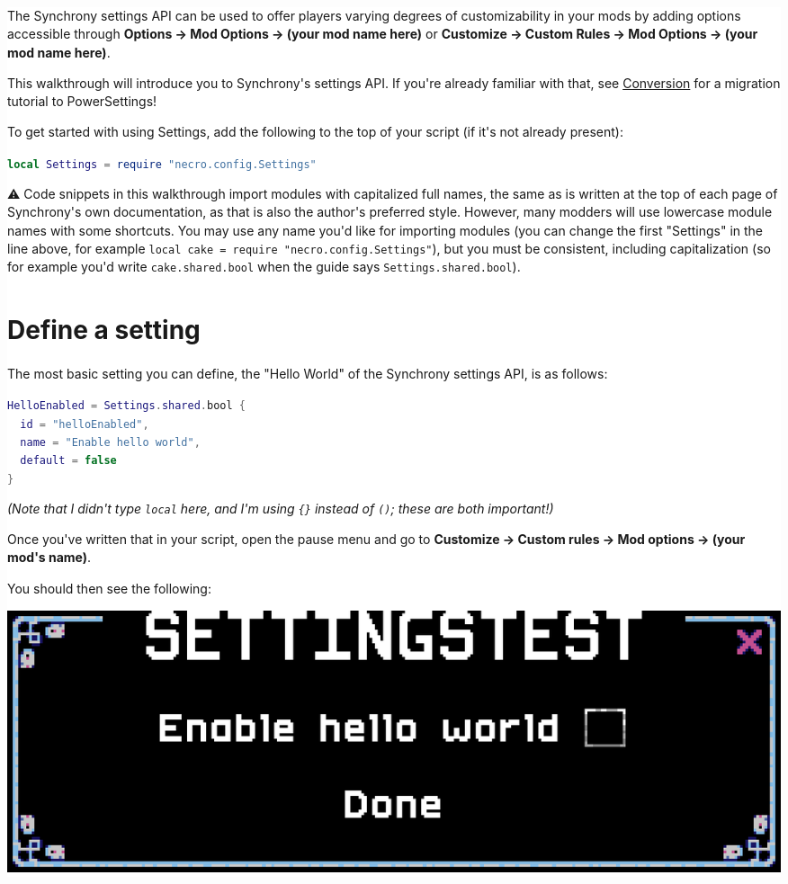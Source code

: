 The Synchrony settings API can be used to offer players varying degrees of customizability in your mods by adding options accessible through **Options → Mod Options → (your mod name here)** or **Customize → Custom Rules → Mod Options → (your mod name here)**.

This walkthrough will introduce you to Synchrony's settings API. If you're already familiar with that, see [Conversion](./Conversion.md) for a migration tutorial to PowerSettings!

To get started with using Settings, add the following to the top of your script (if it's not already present):

```lua
local Settings = require "necro.config.Settings"
```



⚠️ Code snippets in this walkthrough import modules with capitalized full names, the same as is written at the top of each page of Synchrony's own documentation, as that is also the author's preferred style. However, many modders will use lowercase module names with some shortcuts. You may use any name you'd like for importing modules (you can change the first "Settings" in the line above, for example `local cake = require "necro.config.Settings"`), but you must be consistent, including capitalization (so for example you'd write `cake.shared.bool` when the guide says `Settings.shared.bool`).

# Define a setting
The most basic setting you can define, the "Hello World" of the Synchrony settings API, is as follows:

```lua
HelloEnabled = Settings.shared.bool {
  id = "helloEnabled",
  name = "Enable hello world",
  default = false
}
```

*(Note that I didn't type `local` here, and I'm using `{}` instead of `()`; these are both important!)*

Once you've written that in your script, open the pause menu and go to **Customize → Custom rules → Mod options → (your mod's name)**.

You should then see the following:

!["Enable hello world" setting is unchecked](img/hello1.png)
